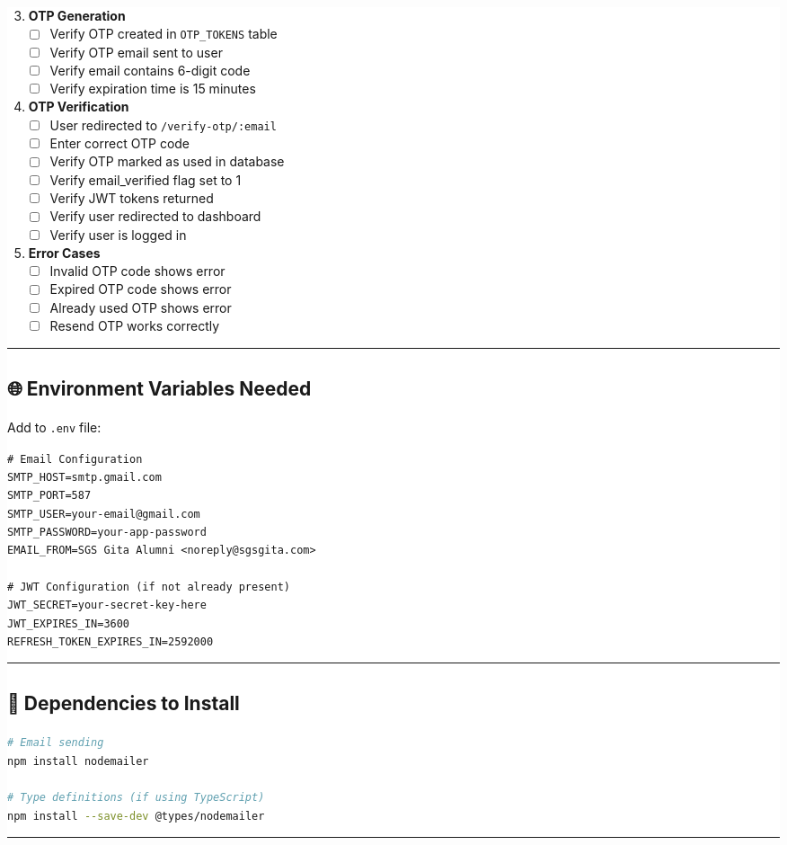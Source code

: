 3. **OTP Generation**
   - [ ] Verify OTP created in `OTP_TOKENS` table
   - [ ] Verify OTP email sent to user
   - [ ] Verify email contains 6-digit code
   - [ ] Verify expiration time is 15 minutes

4. **OTP Verification**
   - [ ] User redirected to `/verify-otp/:email`
   - [ ] Enter correct OTP code
   - [ ] Verify OTP marked as used in database
   - [ ] Verify email_verified flag set to 1
   - [ ] Verify JWT tokens returned
   - [ ] Verify user redirected to dashboard
   - [ ] Verify user is logged in

5. **Error Cases**
   - [ ] Invalid OTP code shows error
   - [ ] Expired OTP code shows error
   - [ ] Already used OTP shows error
   - [ ] Resend OTP works correctly

---

## 🌐 Environment Variables Needed

Add to `.env` file:
```env
# Email Configuration
SMTP_HOST=smtp.gmail.com
SMTP_PORT=587
SMTP_USER=your-email@gmail.com
SMTP_PASSWORD=your-app-password
EMAIL_FROM=SGS Gita Alumni <noreply@sgsgita.com>

# JWT Configuration (if not already present)
JWT_SECRET=your-secret-key-here
JWT_EXPIRES_IN=3600
REFRESH_TOKEN_EXPIRES_IN=2592000
```

---

## 📝 Dependencies to Install

```bash
# Email sending
npm install nodemailer

# Type definitions (if using TypeScript)
npm install --save-dev @types/nodemailer
```

---
